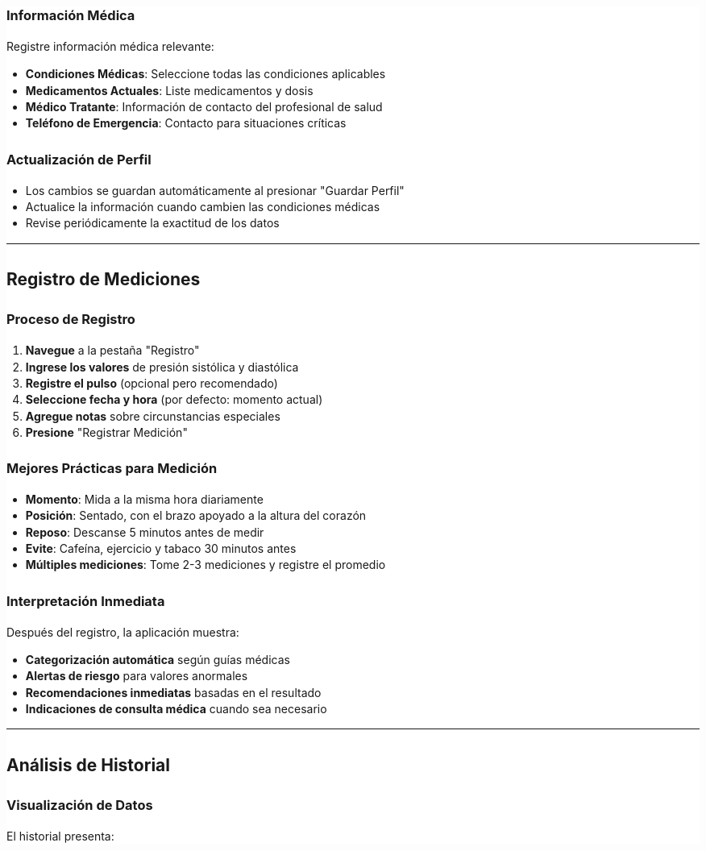 ### Información Médica

Registre información médica relevante:

- **Condiciones Médicas**: Seleccione todas las condiciones aplicables
- **Medicamentos Actuales**: Liste medicamentos y dosis
- **Médico Tratante**: Información de contacto del profesional de salud
- **Teléfono de Emergencia**: Contacto para situaciones críticas

### Actualización de Perfil

- Los cambios se guardan automáticamente al presionar "Guardar Perfil"
- Actualice la información cuando cambien las condiciones médicas
- Revise periódicamente la exactitud de los datos

---

## Registro de Mediciones

### Proceso de Registro

1. **Navegue** a la pestaña "Registro"
2. **Ingrese los valores** de presión sistólica y diastólica
3. **Registre el pulso** (opcional pero recomendado)
4. **Seleccione fecha y hora** (por defecto: momento actual)
5. **Agregue notas** sobre circunstancias especiales
6. **Presione** "Registrar Medición"

### Mejores Prácticas para Medición

- **Momento**: Mida a la misma hora diariamente
- **Posición**: Sentado, con el brazo apoyado a la altura del corazón
- **Reposo**: Descanse 5 minutos antes de medir
- **Evite**: Cafeína, ejercicio y tabaco 30 minutos antes
- **Múltiples mediciones**: Tome 2-3 mediciones y registre el promedio

### Interpretación Inmediata

Después del registro, la aplicación muestra:

- **Categorización automática** según guías médicas
- **Alertas de riesgo** para valores anormales
- **Recomendaciones inmediatas** basadas en el resultado
- **Indicaciones de consulta médica** cuando sea necesario

---

## Análisis de Historial

### Visualización de Datos

El historial presenta:
